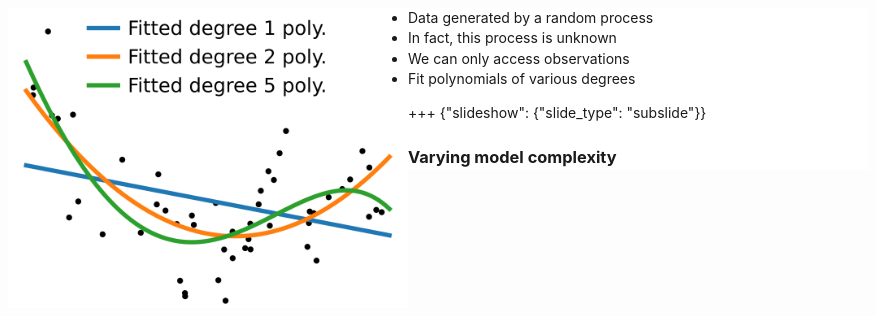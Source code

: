 <img alt="Linear fit" src="images/polynomial_overfit_5.svg" width="400" style="float:left">

- Data generated by a random process
- In fact, this process is unknown
- We can only access observations
- Fit polynomials of various degrees

+++ {"slideshow": {"slide_type": "subslide"}}

### Varying model complexity
